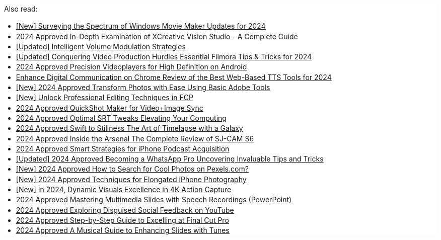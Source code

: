

<ins class="adsbygoogle"
     style="display:block"
     data-ad-client="ca-pub-7571918770474297"
     data-ad-slot="8358498916"
     data-ad-format="auto"
     data-full-width-responsive="true"></ins>




<span class="atpl-alsoreadstyle">Also read:</span>
<div><ul>
<li><a href="https://article-tips.techidaily.com/new-surveying-the-spectrum-of-windows-movie-maker-updates-for-2024/"><u>[New] Surveying the Spectrum of Windows Movie Maker Updates for 2024</u></a></li>
<li><a href="https://article-tips.techidaily.com/2024-approved-in-depth-examination-of-xcreative-vision-studio-a-complete-guide/"><u>2024 Approved  In-Depth Examination of XCreative Vision Studio - A Complete Guide</u></a></li>
<li><a href="https://article-tips.techidaily.com/updated-intelligent-volume-modulation-strategies/"><u>[Updated] Intelligent Volume Modulation Strategies</u></a></li>
<li><a href="https://article-tips.techidaily.com/updated-conquering-video-production-hurdles-essential-filmora-tips-and-tricks-for-2024/"><u>[Updated] Conquering Video Production Hurdles  Essential Filmora Tips & Tricks for 2024</u></a></li>
<li><a href="https://article-tips.techidaily.com/2024-approved-precision-videoplayers-for-high-definition-on-android/"><u>2024 Approved  Precision Videoplayers for High Definition on Android</u></a></li>
<li><a href="https://article-tips.techidaily.com/enhance-digital-communication-on-chrome-review-of-the-best-web-based-tts-tools-for-2024/"><u>Enhance Digital Communication on Chrome  Review of the Best Web-Based TTS Tools for 2024</u></a></li>
<li><a href="https://article-tips.techidaily.com/new-2024-approved-transform-photos-with-ease-using-basic-adobe-tools/"><u>[New] 2024 Approved  Transform Photos with Ease Using Basic Adobe Tools</u></a></li>
<li><a href="https://article-tips.techidaily.com/new-unlock-professional-editing-techniques-in-fcp/"><u>[New] Unlock Professional Editing Techniques in FCP</u></a></li>
<li><a href="https://article-tips.techidaily.com/2024-approved-quickshot-maker-for-videoplusimage-sync/"><u>2024 Approved  QuickShot Maker for Video+Image Sync</u></a></li>
<li><a href="https://article-tips.techidaily.com/2024-approved-optimal-srt-tweaks-elevating-your-computing/"><u>2024 Approved  Optimal SRT Tweaks  Elevating Your Computing</u></a></li>
<li><a href="https://article-tips.techidaily.com/2024-approved-swift-to-stillness-the-art-of-timelapse-with-a-galaxy/"><u>2024 Approved  Swift to Stillness  The Art of Timelapse with a Galaxy</u></a></li>
<li><a href="https://article-tips.techidaily.com/2024-approved-inside-the-arsenal-the-complete-review-of-sj-cam-s6/"><u>2024 Approved  Inside the Arsenal  The Complete Review of SJ-CAM S6</u></a></li>
<li><a href="https://article-tips.techidaily.com/2024-approved-smart-strategies-for-iphone-podcast-acquisition/"><u>2024 Approved  Smart Strategies for iPhone Podcast Acquisition</u></a></li>
<li><a href="https://article-tips.techidaily.com/updated-2024-approved-becoming-a-whatsapp-pro-uncovering-invaluable-tips-and-tricks/"><u>[Updated] 2024 Approved  Becoming a WhatsApp Pro  Uncovering Invaluable Tips and Tricks</u></a></li>
<li><a href="https://article-tips.techidaily.com/new-2024-approved-how-to-search-for-cool-photos-on-pexelscom/"><u>[New] 2024 Approved  How to Search for Cool Photos on Pexels.com?</u></a></li>
<li><a href="https://article-tips.techidaily.com/new-2024-approved-techniques-for-elongated-iphone-photography/"><u>[New] 2024 Approved  Techniques for Elongated iPhone Photography</u></a></li>
<li><a href="https://article-tips.techidaily.com/new-in-2024-dynamic-visuals-excellence-in-4k-action-capture/"><u>[New] In 2024, Dynamic Visuals  Excellence in 4K Action Capture</u></a></li>
<li><a href="https://article-tips.techidaily.com/2024-approved-mastering-multimedia-slides-with-speech-recordings-powerpoint/"><u>2024 Approved  Mastering Multimedia Slides with Speech Recordings (PowerPoint)</u></a></li>
<li><a href="https://article-tips.techidaily.com/2024-approved-exploring-disguised-social-feedback-on-youtube/"><u>2024 Approved  Exploring Disguised Social Feedback on YouTube</u></a></li>
<li><a href="https://article-tips.techidaily.com/2024-approved-step-by-step-guide-to-excelling-at-final-cut-pro/"><u>2024 Approved  Step-by-Step Guide to Excelling at Final Cut Pro</u></a></li>
<li><a href="https://article-tips.techidaily.com/2024-approved-a-musical-guide-to-enhancing-slides-with-tunes/"><u>2024 Approved  A Musical Guide to Enhancing Slides with Tunes</u></a></li>